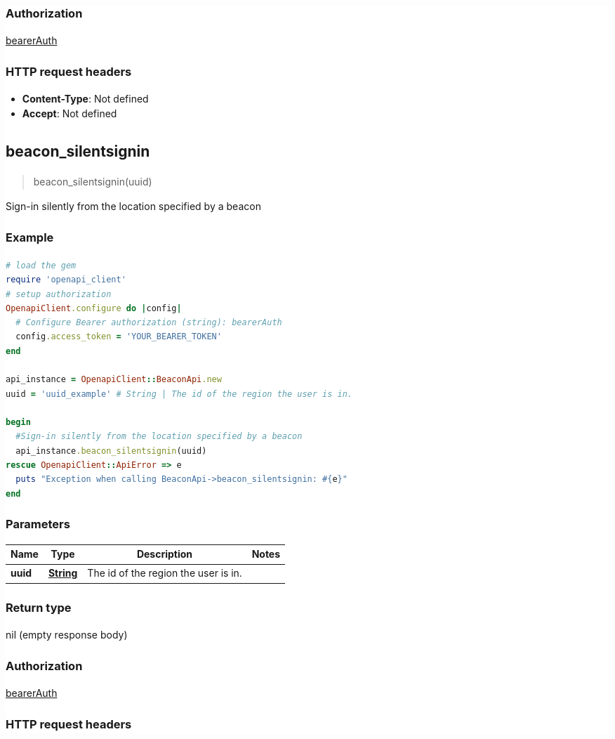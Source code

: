 ### Authorization

[bearerAuth](../README.md#bearerAuth)

### HTTP request headers

- **Content-Type**: Not defined
- **Accept**: Not defined


## beacon_silentsignin

> beacon_silentsignin(uuid)

Sign-in silently from the location specified by a beacon

### Example

```ruby
# load the gem
require 'openapi_client'
# setup authorization
OpenapiClient.configure do |config|
  # Configure Bearer authorization (string): bearerAuth
  config.access_token = 'YOUR_BEARER_TOKEN'
end

api_instance = OpenapiClient::BeaconApi.new
uuid = 'uuid_example' # String | The id of the region the user is in.

begin
  #Sign-in silently from the location specified by a beacon
  api_instance.beacon_silentsignin(uuid)
rescue OpenapiClient::ApiError => e
  puts "Exception when calling BeaconApi->beacon_silentsignin: #{e}"
end
```

### Parameters


Name | Type | Description  | Notes
------------- | ------------- | ------------- | -------------
 **uuid** | [**String**](.md)| The id of the region the user is in. | 

### Return type

nil (empty response body)

### Authorization

[bearerAuth](../README.md#bearerAuth)

### HTTP request headers
